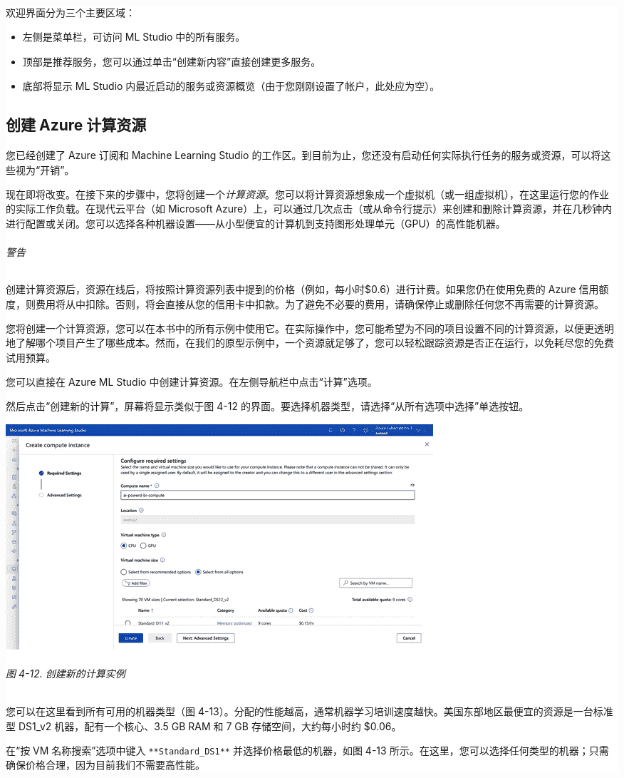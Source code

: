欢迎界面分为三个主要区域：

+   左侧是菜单栏，可访问 ML Studio 中的所有服务。

+   顶部是推荐服务，您可以通过单击“创建新内容”直接创建更多服务。

+   底部将显示 ML Studio 内最近启动的服务或资源概览（由于您刚刚设置了帐户，此处应为空）。

## 创建 Azure 计算资源

您已经创建了 Azure 订阅和 Machine Learning Studio 的工作区。到目前为止，您还没有启动任何实际执行任务的服务或资源，可以将这些视为“开销”。

现在即将改变。在接下来的步骤中，您将创建一个*计算资源*。您可以将计算资源想象成一个虚拟机（或一组虚拟机），在这里运行您的作业的实际工作负载。在现代云平台（如 Microsoft Azure）上，可以通过几次点击（或从命令行提示）来创建和删除计算资源，并在几秒钟内进行配置或关闭。您可以选择各种机器设置——从小型便宜的计算机到支持图形处理单元（GPU）的高性能机器。

###### 警告

创建计算资源后，资源在线后，将按照计算资源列表中提到的价格（例如，每小时$0.6）进行计费。如果您仍在使用免费的 Azure 信用额度，则费用将从中扣除。否则，将会直接从您的信用卡中扣款。为了避免不必要的费用，请确保停止或删除任何您不再需要的计算资源。

您将创建一个计算资源，您可以在本书中的所有示例中使用它。在实际操作中，您可能希望为不同的项目设置不同的计算资源，以便更透明地了解哪个项目产生了哪些成本。然而，在我们的原型示例中，一个资源就足够了，您可以轻松跟踪资源是否正在运行，以免耗尽您的免费试用预算。

您可以直接在 Azure ML Studio 中创建计算资源。在左侧导航栏中点击“计算”选项。

然后点击“创建新的计算”，屏幕将显示类似于图 4-12 的界面。要选择机器类型，请选择“从所有选项中选择”单选按钮。

![创建新的计算实例。](img/apbi_0412.png)

###### 图 4-12\. 创建新的计算实例

您可以在这里看到所有可用的机器类型（图 4-13）。分配的性能越高，通常机器学习培训速度越快。美国东部地区最便宜的资源是一台标准型 DS1_v2 机器，配有一个核心、3.5 GB RAM 和 7 GB 存储空间，大约每小时约 $0.06。

在“按 VM 名称搜索”选项中键入 `**Standard_DS1**` 并选择价格最低的机器，如图 4-13 所示。在这里，您可以选择任何类型的机器；只需确保价格合理，因为目前我们不需要高性能。
